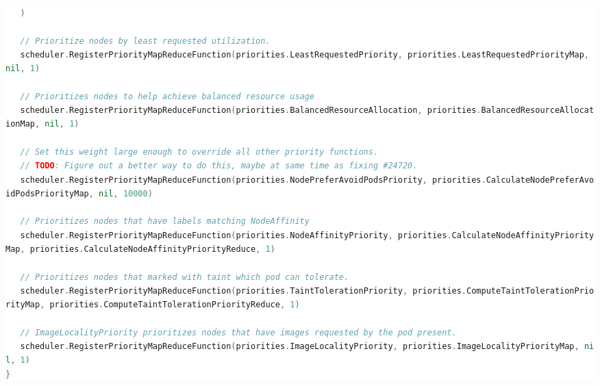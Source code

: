 ```go
   )

   // Prioritize nodes by least requested utilization.
   scheduler.RegisterPriorityMapReduceFunction(priorities.LeastRequestedPriority, priorities.LeastRequestedPriorityMap, nil, 1)

   // Prioritizes nodes to help achieve balanced resource usage
   scheduler.RegisterPriorityMapReduceFunction(priorities.BalancedResourceAllocation, priorities.BalancedResourceAllocationMap, nil, 1)

   // Set this weight large enough to override all other priority functions.
   // TODO: Figure out a better way to do this, maybe at same time as fixing #24720.
   scheduler.RegisterPriorityMapReduceFunction(priorities.NodePreferAvoidPodsPriority, priorities.CalculateNodePreferAvoidPodsPriorityMap, nil, 10000)

   // Prioritizes nodes that have labels matching NodeAffinity
   scheduler.RegisterPriorityMapReduceFunction(priorities.NodeAffinityPriority, priorities.CalculateNodeAffinityPriorityMap, priorities.CalculateNodeAffinityPriorityReduce, 1)

   // Prioritizes nodes that marked with taint which pod can tolerate.
   scheduler.RegisterPriorityMapReduceFunction(priorities.TaintTolerationPriority, priorities.ComputeTaintTolerationPriorityMap, priorities.ComputeTaintTolerationPriorityReduce, 1)

   // ImageLocalityPriority prioritizes nodes that have images requested by the pod present.
   scheduler.RegisterPriorityMapReduceFunction(priorities.ImageLocalityPriority, priorities.ImageLocalityPriorityMap, nil, 1)
}
```